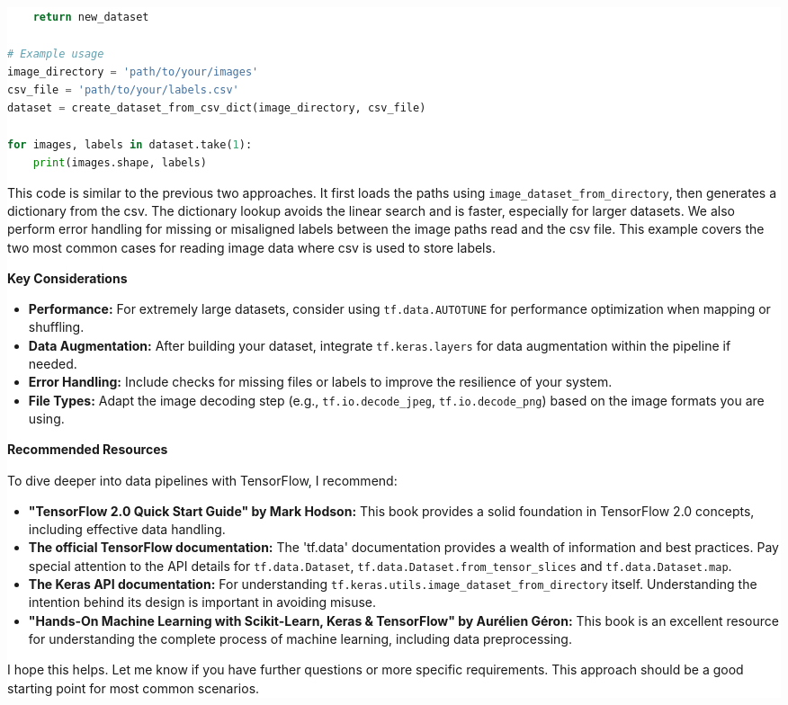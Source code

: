 ```python
    return new_dataset

# Example usage
image_directory = 'path/to/your/images'
csv_file = 'path/to/your/labels.csv'
dataset = create_dataset_from_csv_dict(image_directory, csv_file)

for images, labels in dataset.take(1):
    print(images.shape, labels)
```

This code is similar to the previous two approaches. It first loads the paths using `image_dataset_from_directory`, then generates a dictionary from the csv. The dictionary lookup avoids the linear search and is faster, especially for larger datasets. We also perform error handling for missing or misaligned labels between the image paths read and the csv file. This example covers the two most common cases for reading image data where csv is used to store labels.

**Key Considerations**

*   **Performance:** For extremely large datasets, consider using `tf.data.AUTOTUNE` for performance optimization when mapping or shuffling.
*   **Data Augmentation:** After building your dataset, integrate `tf.keras.layers` for data augmentation within the pipeline if needed.
*   **Error Handling:** Include checks for missing files or labels to improve the resilience of your system.
*   **File Types:** Adapt the image decoding step (e.g., `tf.io.decode_jpeg`, `tf.io.decode_png`) based on the image formats you are using.

**Recommended Resources**

To dive deeper into data pipelines with TensorFlow, I recommend:

*   **"TensorFlow 2.0 Quick Start Guide" by Mark Hodson:** This book provides a solid foundation in TensorFlow 2.0 concepts, including effective data handling.
*   **The official TensorFlow documentation:** The 'tf.data' documentation provides a wealth of information and best practices. Pay special attention to the API details for `tf.data.Dataset`, `tf.data.Dataset.from_tensor_slices` and `tf.data.Dataset.map`.
*   **The Keras API documentation:** For understanding `tf.keras.utils.image_dataset_from_directory` itself. Understanding the intention behind its design is important in avoiding misuse.
*   **"Hands-On Machine Learning with Scikit-Learn, Keras & TensorFlow" by Aurélien Géron:** This book is an excellent resource for understanding the complete process of machine learning, including data preprocessing.

I hope this helps. Let me know if you have further questions or more specific requirements. This approach should be a good starting point for most common scenarios.
